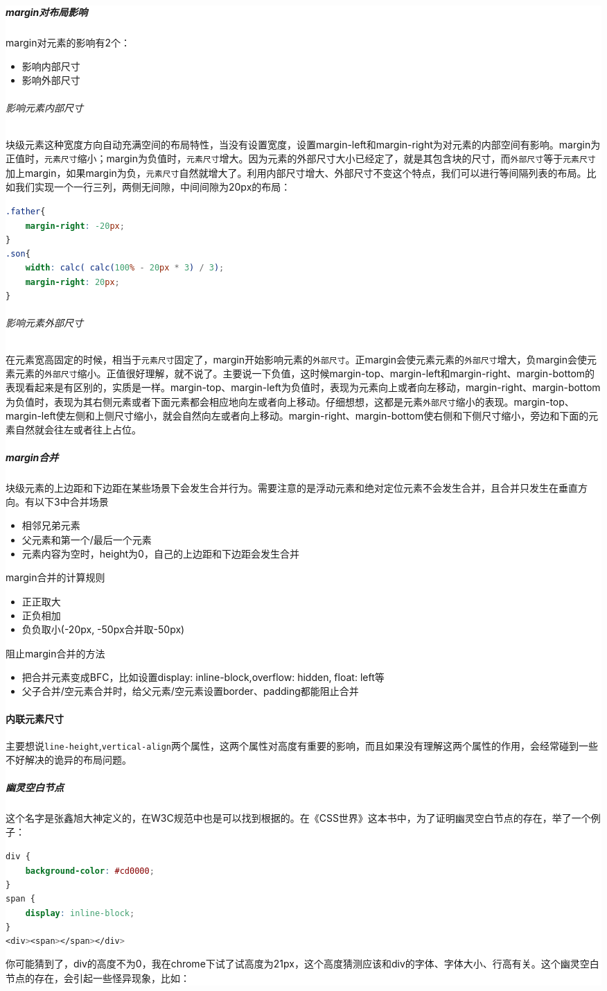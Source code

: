 ##### margin对布局影响

margin对元素的影响有2个：
- 影响内部尺寸
- 影响外部尺寸

###### 影响元素内部尺寸

块级元素这种宽度方向自动充满空间的布局特性，当没有设置宽度，设置margin-left和margin-right为对元素的内部空间有影响。margin为正值时，`元素尺寸`缩小；margin为负值时，`元素尺寸`增大。因为元素的外部尺寸大小已经定了，就是其包含块的尺寸，而`外部尺寸`等于`元素尺寸`加上margin，如果margin为负，`元素尺寸`自然就增大了。利用内部尺寸增大、外部尺寸不变这个特点，我们可以进行等间隔列表的布局。比如我们实现一个一行三列，两侧无间隙，中间间隙为20px的布局：
```css
.father{
    margin-right: -20px;
}
.son{
    width: calc( calc(100% - 20px * 3) / 3);
    margin-right: 20px;
}
```

###### 影响元素外部尺寸

在元素宽高固定的时候，相当于`元素尺寸`固定了，margin开始影响元素的`外部尺寸`。正margin会使元素元素的`外部尺寸`增大，负margin会使元素元素的`外部尺寸`缩小。正值很好理解，就不说了。主要说一下负值，这时候margin-top、margin-left和margin-right、margin-bottom的表现看起来是有区别的，实质是一样。margin-top、margin-left为负值时，表现为元素向上或者向左移动，margin-right、margin-bottom为负值时，表现为其右侧元素或者下面元素都会相应地向左或者向上移动。仔细想想，这都是元素`外部尺寸`缩小的表现。margin-top、margin-left使左侧和上侧尺寸缩小，就会自然向左或者向上移动。margin-right、margin-bottom使右侧和下侧尺寸缩小，旁边和下面的元素自然就会往左或者往上占位。

##### margin合并

块级元素的上边距和下边距在某些场景下会发生合并行为。需要注意的是浮动元素和绝对定位元素不会发生合并，且合并只发生在垂直方向。有以下3中合并场景

- 相邻兄弟元素
- 父元素和第一个/最后一个元素
- 元素内容为空时，height为0，自己的上边距和下边距会发生合并

margin合并的计算规则

- 正正取大
- 正负相加
- 负负取小(-20px, -50px合并取-50px)

阻止margin合并的方法

- 把合并元素变成BFC，比如设置display: inline-block,overflow: hidden, float: left等
- 父子合并/空元素合并时，给父元素/空元素设置border、padding都能阻止合并

#### 内联元素尺寸
主要想说`line-height`,`vertical-align`两个属性，这两个属性对高度有重要的影响，而且如果没有理解这两个属性的作用，会经常碰到一些不好解决的诡异的布局问题。

##### 幽灵空白节点

这个名字是张鑫旭大神定义的，在W3C规范中也是可以找到根据的。在《CSS世界》这本书中，为了证明幽灵空白节点的存在，举了一个例子：

```css
div {
    background-color: #cd0000;
}
span {
    display: inline-block;
}
<div><span></span></div>
```
你可能猜到了，div的高度不为0，我在chrome下试了试高度为21px，这个高度猜测应该和div的字体、字体大小、行高有关。这个幽灵空白节点的存在，会引起一些怪异现象，比如：
